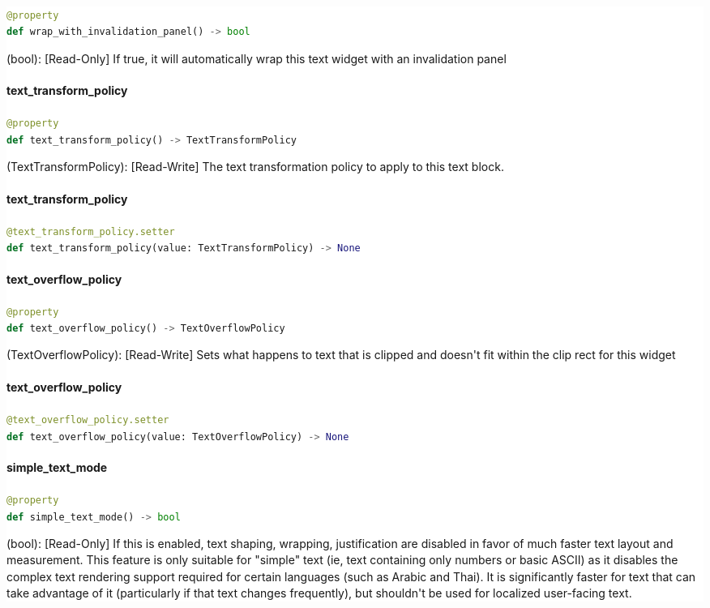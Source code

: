 ```python
@property
def wrap_with_invalidation_panel() -> bool
```

(bool):  [Read-Only] If true, it will automatically wrap this text widget with an invalidation panel

<a id="unreal.TextBlock.text_transform_policy"></a>

#### text_transform_policy

```python
@property
def text_transform_policy() -> TextTransformPolicy
```

(TextTransformPolicy):  [Read-Write] The text transformation policy to apply to this text block.

<a id="unreal.TextBlock.text_transform_policy"></a>

#### text_transform_policy

```python
@text_transform_policy.setter
def text_transform_policy(value: TextTransformPolicy) -> None
```

<a id="unreal.TextBlock.text_overflow_policy"></a>

#### text_overflow_policy

```python
@property
def text_overflow_policy() -> TextOverflowPolicy
```

(TextOverflowPolicy):  [Read-Write] Sets what happens to text that is clipped and doesn't fit within the clip rect for this widget

<a id="unreal.TextBlock.text_overflow_policy"></a>

#### text_overflow_policy

```python
@text_overflow_policy.setter
def text_overflow_policy(value: TextOverflowPolicy) -> None
```

<a id="unreal.TextBlock.simple_text_mode"></a>

#### simple_text_mode

```python
@property
def simple_text_mode() -> bool
```

(bool):  [Read-Only] If this is enabled, text shaping, wrapping, justification are disabled in favor of much faster text layout and measurement.
This feature is only suitable for "simple" text (ie, text containing only numbers or basic ASCII) as it disables the complex text rendering support required for certain languages (such as Arabic and Thai).
It is significantly faster for text that can take advantage of it (particularly if that text changes frequently), but shouldn't be used for localized user-facing text.
